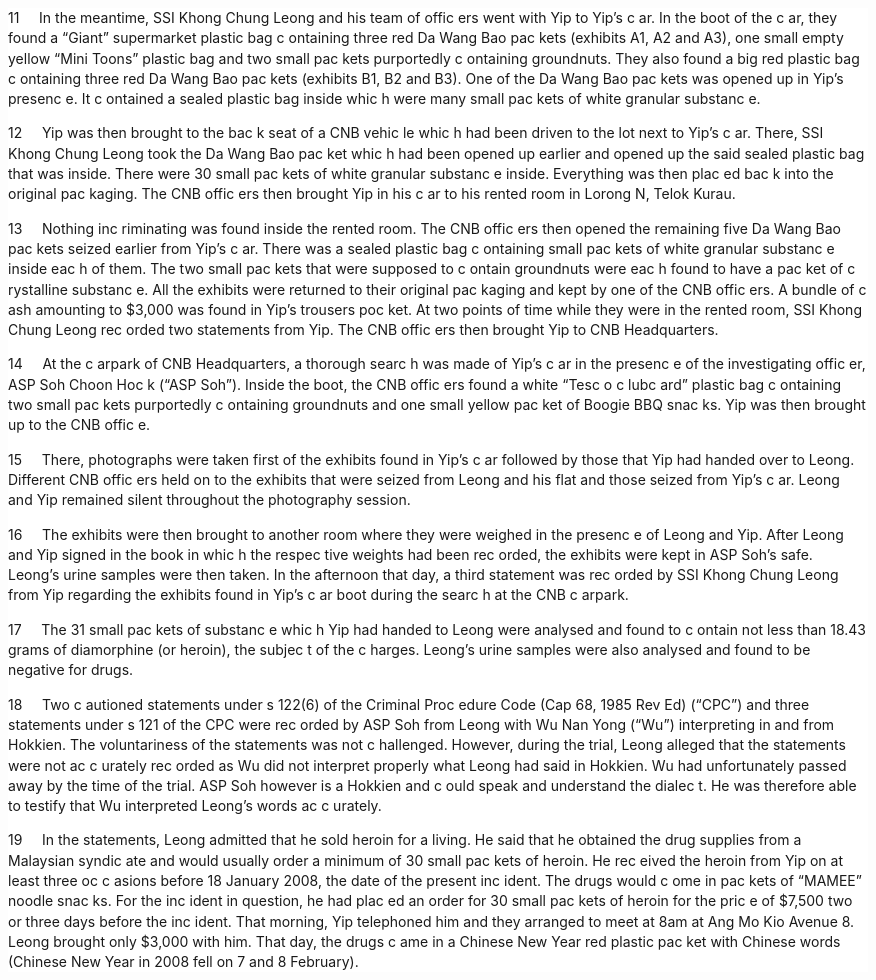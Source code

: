 11     In the meantime, SSI Khong Chung Leong and his team of offic ers went with Yip to Yip’s c ar. In the boot of the c ar, they found a “Giant” supermarket plastic bag c ontaining three red Da Wang Bao pac kets (exhibits A1, A2 and A3), one small empty yellow “Mini Toons” plastic bag and two small pac kets purportedly c ontaining groundnuts. They also found a big red plastic bag c ontaining three red Da Wang Bao pac kets (exhibits B1, B2 and B3). One of the Da Wang Bao pac kets was opened up in Yip’s presenc e. It c ontained a sealed plastic bag inside whic h were many small pac kets of white granular substanc e. 

12     Yip was then brought to the bac k seat of a CNB vehic le whic h had been driven to the lot next to Yip’s c ar. There, SSI Khong Chung Leong took the Da Wang Bao pac ket whic h had been opened up earlier and opened up the said sealed plastic bag that was inside. There were 30 small pac kets of white granular substanc e inside. Everything was then plac ed bac k into the original pac kaging. The CNB offic ers then brought Yip in his c ar to his rented room in Lorong N, Telok Kurau. 

13     Nothing inc riminating was found inside the rented room. The CNB offic ers then opened the remaining five Da Wang Bao pac kets seized earlier from Yip’s c ar. There was a sealed plastic bag c ontaining small pac kets of white granular substanc e inside eac h of them. The two small pac kets that were supposed to c ontain groundnuts were eac h found to have a pac ket of c rystalline substanc e. All the exhibits were returned to their original pac kaging and kept by one of the CNB offic ers. A bundle of c ash amounting to $3,000 was found in Yip’s trousers poc ket. At two points of time while they were in the rented room, SSI Khong Chung Leong rec orded two statements from Yip. The CNB offic ers then brought Yip to CNB Headquarters. 

14     At the c arpark of CNB Headquarters, a thorough searc h was made of Yip’s c ar in the presenc e of the investigating offic er, ASP Soh Choon Hoc k (“ASP Soh”). Inside the boot, the CNB offic ers found a white “Tesc o c lubc ard” plastic bag c ontaining two small pac kets purportedly c ontaining groundnuts and one small yellow pac ket of Boogie BBQ snac ks. Yip was then brought up to the CNB offic e. 

15     There, photographs were taken first of the exhibits found in Yip’s c ar followed by those that Yip had handed over to Leong. Different CNB offic ers held on to the exhibits that were seized from Leong and his flat and those seized from Yip’s c ar. Leong and Yip remained silent throughout the photography session. 

16     The exhibits were then brought to another room where they were weighed in the presenc e of Leong and Yip. After Leong and Yip signed in the book in whic h the respec tive weights had been rec orded, the exhibits were kept in ASP Soh’s safe. Leong’s urine samples were then taken. In the afternoon that day, a third statement was rec orded by SSI Khong Chung Leong from Yip regarding the exhibits found in Yip’s c ar boot during the searc h at the CNB c arpark. 

17     The 31 small pac kets of substanc e whic h Yip had handed to Leong were analysed and found to c ontain not less than 18.43 grams of diamorphine (or heroin), the subjec t of the c harges. Leong’s urine samples were also analysed and found to be negative for drugs. 


18     Two c autioned statements under s 122(6) of the Criminal Proc edure Code (Cap 68, 1985 Rev Ed) (“CPC”) and three statements under s 121 of the CPC were rec orded by ASP Soh from Leong with Wu Nan Yong (“Wu”) interpreting in and from Hokkien. The voluntariness of the statements was not c hallenged. However, during the trial, Leong alleged that the statements were not ac c urately rec orded as Wu did not interpret properly what Leong had said in Hokkien. Wu had unfortunately passed away by the time of the trial. ASP Soh however is a Hokkien and c ould speak and understand the dialec t. He was therefore able to testify that Wu interpreted Leong’s words ac c urately. 

19     In the statements, Leong admitted that he sold heroin for a living. He said that he obtained the drug supplies from a Malaysian syndic ate and would usually order a minimum of 30 small pac kets of heroin. He rec eived the heroin from Yip on at least three oc c asions before 18 January 2008, the date of the present inc ident. The drugs would c ome in pac kets of “MAMEE” noodle snac ks. For the inc ident in question, he had plac ed an order for 30 small pac kets of heroin for the pric e of $7,500 two or three days before the inc ident. That morning, Yip telephoned him and they arranged to meet at 8am at Ang Mo Kio Avenue 8. Leong brought only $3,000 with him. That day, the drugs c ame in a Chinese New Year red plastic pac ket with Chinese words (Chinese New Year in 2008 fell on 7 and 8 February). 
